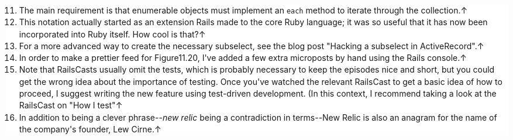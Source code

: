   11. The main requirement is that enumerable objects must implement an `each` method to iterate through the collection.↑
  12. This notation actually started as an extension Rails made to the core Ruby language; it was so useful that it has now been incorporated into Ruby itself. How cool is that?↑
  13. For a more advanced way to create the necessary subselect, see the blog post "Hacking a subselect in ActiveRecord".↑
  14. In order to make a prettier feed for Figure11.20, I've added a few extra microposts by hand using the Rails console.↑
  15. Note that RailsCasts usually omit the tests, which is probably necessary to keep the episodes nice and short, but you could get the wrong idea about the importance of testing. Once you've watched the relevant RailsCast to get a basic idea of how to proceed, I suggest writing the new feature using test-driven development. (In this context, I recommend taking a look at the RailsCast on "How I test"↑
  16. In addition to being a clever phrase--_new relic_ being a contradiction in terms--New Relic is also an anagram for the name of the company's founder, Lew Cirne.↑


